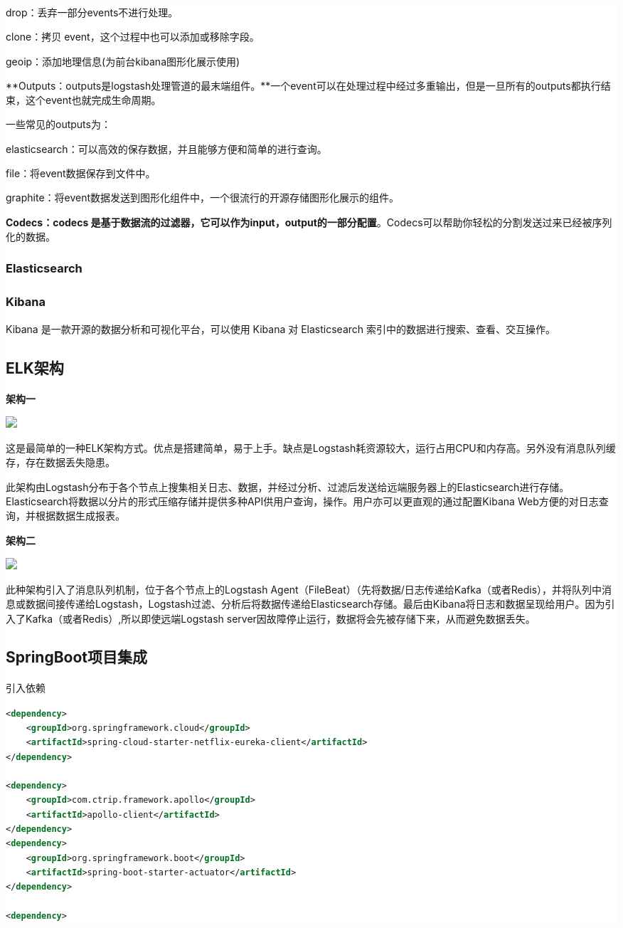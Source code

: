 drop：丢弃一部分events不进行处理。

clone：拷贝 event，这个过程中也可以添加或移除字段。

geoip：添加地理信息(为前台kibana图形化展示使用)

**Outputs：outputs是logstash处理管道的最末端组件。**一个event可以在处理过程中经过多重输出，但是一旦所有的outputs都执行结束，这个event也就完成生命周期。

一些常见的outputs为：

elasticsearch：可以高效的保存数据，并且能够方便和简单的进行查询。

file：将event数据保存到文件中。

graphite：将event数据发送到图形化组件中，一个很流行的开源存储图形化展示的组件。

**Codecs：codecs 是基于数据流的过滤器，它可以作为input，output的一部分配置**。Codecs可以帮助你轻松的分割发送过来已经被序列化的数据。



### Elasticsearch



### Kibana

Kibana 是一款开源的数据分析和可视化平台，可以使用 Kibana 对 Elasticsearch 索引中的数据进行搜索、查看、交互操作。



## ELK架构

**架构一**

![](https://raw.githubusercontent.com/hyman213/FigureBed/master/2019/10/20191024221500.png)



这是最简单的一种ELK架构方式。优点是搭建简单，易于上手。缺点是Logstash耗资源较大，运行占用CPU和内存高。另外没有消息队列缓存，存在数据丢失隐患。

此架构由Logstash分布于各个节点上搜集相关日志、数据，并经过分析、过滤后发送给远端服务器上的Elasticsearch进行存储。Elasticsearch将数据以分片的形式压缩存储并提供多种API供用户查询，操作。用户亦可以更直观的通过配置Kibana Web方便的对日志查询，并根据数据生成报表。

**架构二**

![](https://raw.githubusercontent.com/hyman213/FigureBed/master/2019/10/20191024221635.png)

此种架构引入了消息队列机制，位于各个节点上的Logstash Agent（FileBeat）（先将数据/日志传递给Kafka（或者Redis），并将队列中消息或数据间接传递给Logstash，Logstash过滤、分析后将数据传递给Elasticsearch存储。最后由Kibana将日志和数据呈现给用户。因为引入了Kafka（或者Redis）,所以即使远端Logstash server因故障停止运行，数据将会先被存储下来，从而避免数据丢失。



## SpringBoot项目集成

引入依赖

```xml
<dependency>
    <groupId>org.springframework.cloud</groupId>
    <artifactId>spring-cloud-starter-netflix-eureka-client</artifactId>
</dependency>

<dependency>
    <groupId>com.ctrip.framework.apollo</groupId>
    <artifactId>apollo-client</artifactId>
</dependency>
<dependency>
    <groupId>org.springframework.boot</groupId>
    <artifactId>spring-boot-starter-actuator</artifactId>
</dependency>

<dependency>
```